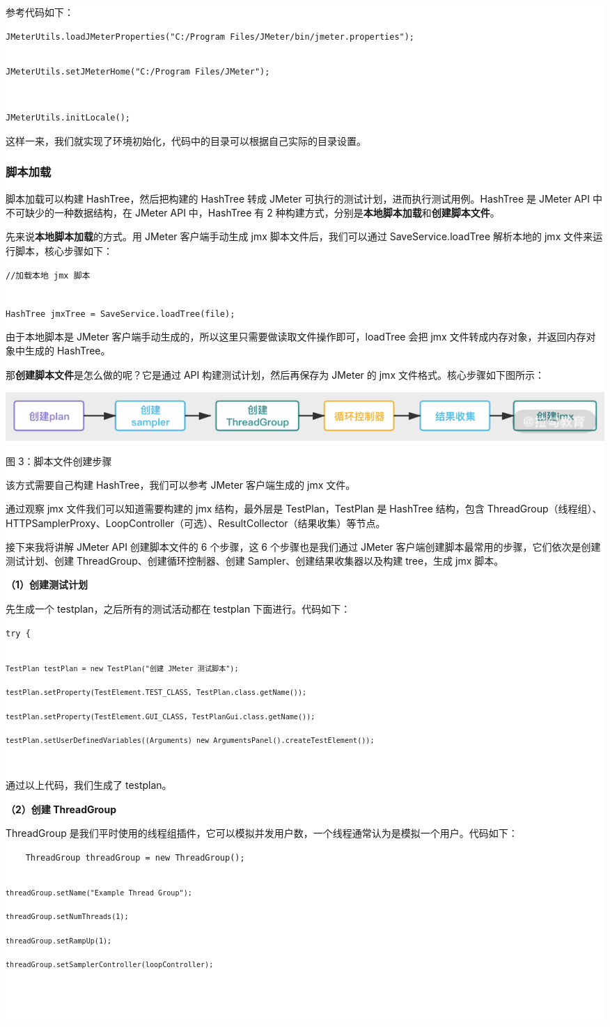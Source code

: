 </ol>
<p>参考代码如下：</p>
<pre><code>JMeterUtils.loadJMeterProperties("C:/Program Files/JMeter/bin/jmeter.properties");

JMeterUtils.setJMeterHome("C:/Program Files/JMeter");

JMeterUtils.initLocale();
</code></pre>
<p>这样一来，我们就实现了环境初始化，代码中的目录可以根据自己实际的目录设置。</p>
<h3 id="脚本加载">脚本加载</h3>
<p>脚本加载可以构建 HashTree，然后把构建的 HashTree 转成 JMeter 可执行的测试计划，进而执行测试用例。HashTree 是 JMeter API 中不可缺少的一种数据结构，在 JMeter API 中，HashTree 有 2 种构建方式，分别是<strong>本地脚本加载</strong>和<strong>创建脚本文件</strong>。</p>
<p>先来说<strong>本地脚本加载</strong>的方式。用 JMeter 客户端手动生成 jmx 脚本文件后，我们可以通过 SaveService.loadTree 解析本地的 jmx 文件来运行脚本，核心步骤如下：</p>
<pre><code>//加载本地 jmx 脚本

HashTree jmxTree = SaveService.loadTree(file);
</code></pre>
<p>由于本地脚本是 JMeter 客户端手动生成的，所以这里只需要做读取文件操作即可，loadTree 会把 jmx 文件转成内存对象，并返回内存对象中生成的 HashTree。</p>
<p>那<strong>创建脚本文件</strong>是怎么做的呢？它是通过 API 构建测试计划，然后再保存为 JMeter 的 jmx 文件格式。核心步骤如下图所示：</p>
<p><img alt="Drawing 2.png" src="assets/Cip5yGAFPLWAE3XRAAHi31Yd_oY766.png"/></p>
<p>图 3：脚本文件创建步骤</p>
<p>该方式需要自己构建 HashTree，我们可以参考 JMeter 客户端生成的 jmx 文件。</p>
<p>通过观察 jmx 文件我们可以知道需要构建的 jmx 结构，最外层是 TestPlan，TestPlan 是 HashTree 结构，包含 ThreadGroup（线程组）、HTTPSamplerProxy、LoopController（可选）、ResultCollector（结果收集）等节点。</p>
<p>接下来我将讲解 JMeter API 创建脚本文件的 6 个步骤，这 6 个步骤也是我们通过 JMeter 客户端创建脚本最常用的步骤，它们依次是创建测试计划、创建 ThreadGroup、创建循环控制器、创建 Sampler、创建结果收集器以及构建 tree，生成 jmx 脚本。</p>
<p><strong>（1）创建测试计划</strong></p>
<p>先生成一个 testplan，之后所有的测试活动都在 testplan 下面进行。代码如下：</p>
<pre><code>try {

    TestPlan testPlan = new TestPlan("创建 JMeter 测试脚本");

    testPlan.setProperty(TestElement.TEST_CLASS, TestPlan.class.getName());

    testPlan.setProperty(TestElement.GUI_CLASS, TestPlanGui.class.getName());

    testPlan.setUserDefinedVariables((Arguments) new ArgumentsPanel().createTestElement());
</code></pre>
<p>通过以上代码，我们生成了 testplan。</p>
<p><strong>（2）创建 ThreadGroup</strong></p>
<p>ThreadGroup 是我们平时使用的线程组插件，它可以模拟并发用户数，一个线程通常认为是模拟一个用户。代码如下：</p>
<pre><code>    ThreadGroup threadGroup = new ThreadGroup();

    threadGroup.setName("Example Thread Group");

    threadGroup.setNumThreads(1);

    threadGroup.setRampUp(1);

    threadGroup.setSamplerController(loopController);
